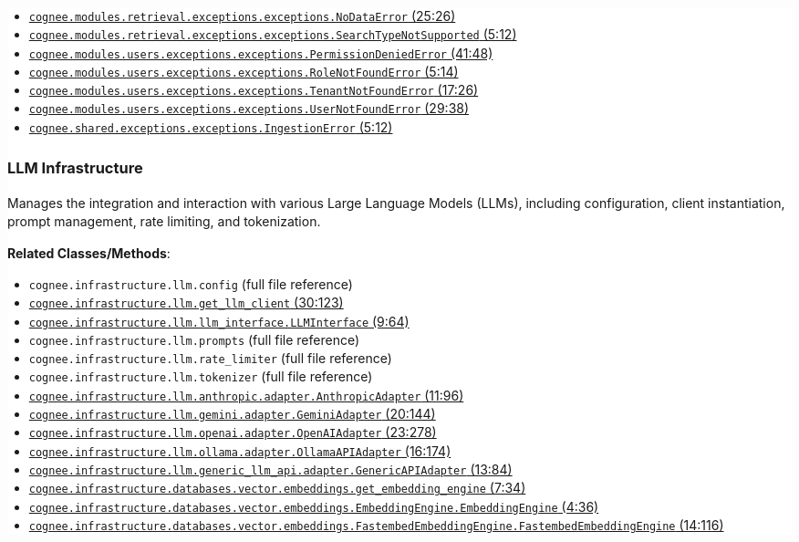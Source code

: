 - <a href="https://github.com/topoteretes/cognee/blob/master/cognee/modules/retrieval/exceptions/exceptions.py#L25-L26" target="_blank" rel="noopener noreferrer">`cognee.modules.retrieval.exceptions.exceptions.NoDataError` (25:26)</a>
- <a href="https://github.com/topoteretes/cognee/blob/master/cognee/modules/retrieval/exceptions/exceptions.py#L5-L12" target="_blank" rel="noopener noreferrer">`cognee.modules.retrieval.exceptions.exceptions.SearchTypeNotSupported` (5:12)</a>
- <a href="https://github.com/topoteretes/cognee/blob/master/cognee/modules/users/exceptions/exceptions.py#L41-L48" target="_blank" rel="noopener noreferrer">`cognee.modules.users.exceptions.exceptions.PermissionDeniedError` (41:48)</a>
- <a href="https://github.com/topoteretes/cognee/blob/master/cognee/modules/users/exceptions/exceptions.py#L5-L14" target="_blank" rel="noopener noreferrer">`cognee.modules.users.exceptions.exceptions.RoleNotFoundError` (5:14)</a>
- <a href="https://github.com/topoteretes/cognee/blob/master/cognee/modules/users/exceptions/exceptions.py#L17-L26" target="_blank" rel="noopener noreferrer">`cognee.modules.users.exceptions.exceptions.TenantNotFoundError` (17:26)</a>
- <a href="https://github.com/topoteretes/cognee/blob/master/cognee/modules/users/exceptions/exceptions.py#L29-L38" target="_blank" rel="noopener noreferrer">`cognee.modules.users.exceptions.exceptions.UserNotFoundError` (29:38)</a>
- <a href="https://github.com/topoteretes/cognee/blob/master/cognee/shared/exceptions/exceptions.py#L5-L12" target="_blank" rel="noopener noreferrer">`cognee.shared.exceptions.exceptions.IngestionError` (5:12)</a>


### LLM Infrastructure
Manages the integration and interaction with various Large Language Models (LLMs), including configuration, client instantiation, prompt management, rate limiting, and tokenization.


**Related Classes/Methods**:

- `cognee.infrastructure.llm.config` (full file reference)
- <a href="https://github.com/topoteretes/cognee/blob/master/cognee/infrastructure/llm/get_llm_client.py#L30-L123" target="_blank" rel="noopener noreferrer">`cognee.infrastructure.llm.get_llm_client` (30:123)</a>
- <a href="https://github.com/topoteretes/cognee/blob/master/cognee/infrastructure/llm/llm_interface.py#L9-L64" target="_blank" rel="noopener noreferrer">`cognee.infrastructure.llm.llm_interface.LLMInterface` (9:64)</a>
- `cognee.infrastructure.llm.prompts` (full file reference)
- `cognee.infrastructure.llm.rate_limiter` (full file reference)
- `cognee.infrastructure.llm.tokenizer` (full file reference)
- <a href="https://github.com/topoteretes/cognee/blob/master/cognee/infrastructure/llm/anthropic/adapter.py#L11-L96" target="_blank" rel="noopener noreferrer">`cognee.infrastructure.llm.anthropic.adapter.AnthropicAdapter` (11:96)</a>
- <a href="https://github.com/topoteretes/cognee/blob/master/cognee/infrastructure/llm/gemini/adapter.py#L20-L144" target="_blank" rel="noopener noreferrer">`cognee.infrastructure.llm.gemini.adapter.GeminiAdapter` (20:144)</a>
- <a href="https://github.com/topoteretes/cognee/blob/master/cognee/infrastructure/llm/openai/adapter.py#L23-L278" target="_blank" rel="noopener noreferrer">`cognee.infrastructure.llm.openai.adapter.OpenAIAdapter` (23:278)</a>
- <a href="https://github.com/topoteretes/cognee/blob/master/cognee/infrastructure/llm/ollama/adapter.py#L16-L174" target="_blank" rel="noopener noreferrer">`cognee.infrastructure.llm.ollama.adapter.OllamaAPIAdapter` (16:174)</a>
- <a href="https://github.com/topoteretes/cognee/blob/master/cognee/infrastructure/llm/generic_llm_api/adapter.py#L13-L84" target="_blank" rel="noopener noreferrer">`cognee.infrastructure.llm.generic_llm_api.adapter.GenericAPIAdapter` (13:84)</a>
- <a href="https://github.com/topoteretes/cognee/blob/master/cognee/infrastructure/databases/vector/embeddings/get_embedding_engine.py#L7-L34" target="_blank" rel="noopener noreferrer">`cognee.infrastructure.databases.vector.embeddings.get_embedding_engine` (7:34)</a>
- <a href="https://github.com/topoteretes/cognee/blob/master/cognee/infrastructure/databases/vector/embeddings/EmbeddingEngine.py#L4-L36" target="_blank" rel="noopener noreferrer">`cognee.infrastructure.databases.vector.embeddings.EmbeddingEngine.EmbeddingEngine` (4:36)</a>
- <a href="https://github.com/topoteretes/cognee/blob/master/cognee/infrastructure/databases/vector/embeddings/FastembedEmbeddingEngine.py#L14-L116" target="_blank" rel="noopener noreferrer">`cognee.infrastructure.databases.vector.embeddings.FastembedEmbeddingEngine.FastembedEmbeddingEngine` (14:116)</a>